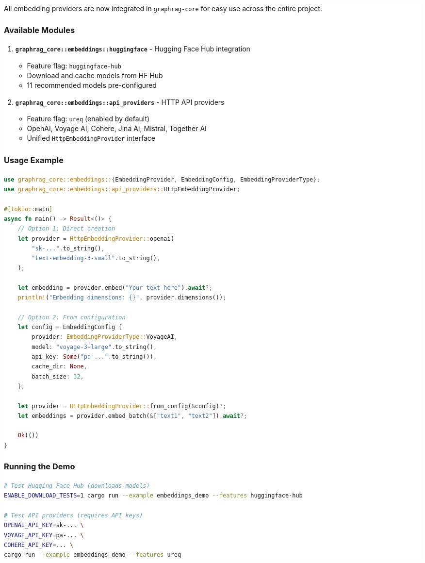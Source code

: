 All embedding providers are now integrated in `graphrag-core` for easy use across the entire project:

### Available Modules

1. **`graphrag_core::embeddings::huggingface`** - Hugging Face Hub integration
   - Feature flag: `huggingface-hub`
   - Download and cache models from HF Hub
   - 11 recommended models pre-configured

2. **`graphrag_core::embeddings::api_providers`** - HTTP API providers
   - Feature flag: `ureq` (enabled by default)
   - OpenAI, Voyage AI, Cohere, Jina AI, Mistral, Together AI
   - Unified `HttpEmbeddingProvider` interface

### Usage Example

```rust
use graphrag_core::embeddings::{EmbeddingProvider, EmbeddingConfig, EmbeddingProviderType};
use graphrag_core::embeddings::api_providers::HttpEmbeddingProvider;

#[tokio::main]
async fn main() -> Result<()> {
    // Option 1: Direct creation
    let provider = HttpEmbeddingProvider::openai(
        "sk-...".to_string(),
        "text-embedding-3-small".to_string(),
    );

    let embedding = provider.embed("Your text here").await?;
    println!("Embedding dimensions: {}", provider.dimensions());

    // Option 2: From configuration
    let config = EmbeddingConfig {
        provider: EmbeddingProviderType::VoyageAI,
        model: "voyage-3-large".to_string(),
        api_key: Some("pa-...".to_string()),
        cache_dir: None,
        batch_size: 32,
    };

    let provider = HttpEmbeddingProvider::from_config(&config)?;
    let embeddings = provider.embed_batch(&["text1", "text2"]).await?;

    Ok(())
}
```

### Running the Demo

```bash
# Test Hugging Face Hub (downloads models)
ENABLE_DOWNLOAD_TESTS=1 cargo run --example embeddings_demo --features huggingface-hub

# Test API providers (requires API keys)
OPENAI_API_KEY=sk-... \
VOYAGE_API_KEY=pa-... \
COHERE_API_KEY=... \
cargo run --example embeddings_demo --features ureq
```
